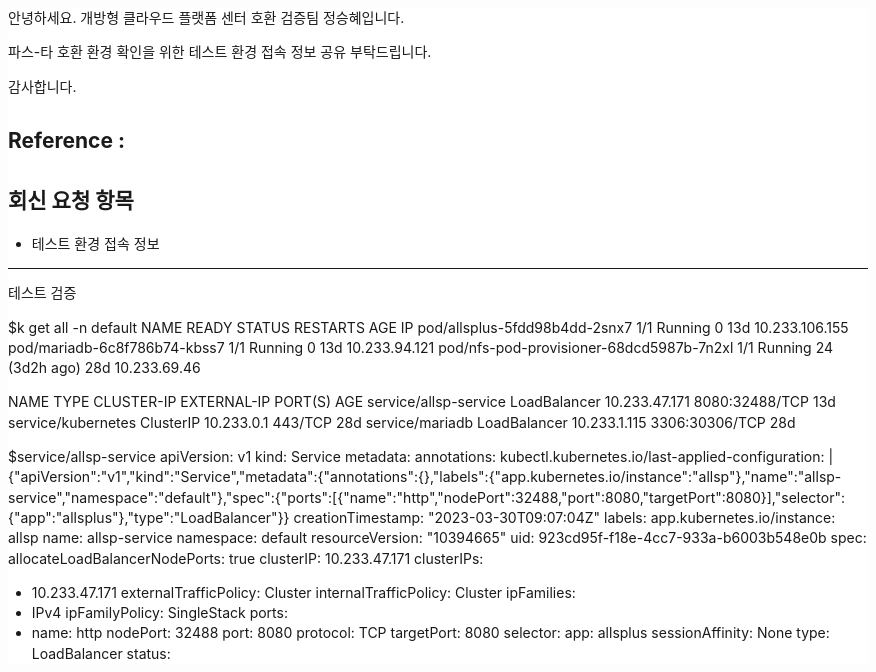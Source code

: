 안녕하세요.
개방형 클라우드 플랫폼 센터 호환 검증팀 정승혜입니다.

파스-타 호환 환경 확인을 위한 테스트 환경 접속 정보 공유 부탁드립니다.

감사합니다.


Reference :
----------------------------------------------------------------------------------------------------
## 회신 요청 항목
- 테스트 환경 접속 정보



---
테스트 검증

$k get all -n default
NAME                                       READY   STATUS    RESTARTS        AGE  IP
pod/allsplus-5fdd98b4dd-2snx7              1/1     Running   0               13d    10.233.106.155
pod/mariadb-6c8f786b74-kbss7               1/1     Running   0               13d    10.233.94.121
pod/nfs-pod-provisioner-68dcd5987b-7n2xl   1/1     Running   24 (3d2h ago)   28d    10.233.69.46

NAME                    TYPE           CLUSTER-IP      EXTERNAL-IP   PORT(S)          AGE
service/allsp-service   LoadBalancer   10.233.47.171   <pending>     8080:32488/TCP   13d
service/kubernetes      ClusterIP      10.233.0.1      <none>        443/TCP          28d
service/mariadb         LoadBalancer   10.233.1.115    <pending>     3306:30306/TCP   28d


$service/allsp-service 
apiVersion: v1
kind: Service
metadata:
  annotations:
    kubectl.kubernetes.io/last-applied-configuration: |
      {"apiVersion":"v1","kind":"Service","metadata":{"annotations":{},"labels":{"app.kubernetes.io/instance":"allsp"},"name":"allsp-service","namespace":"default"},"spec":{"ports":[{"name":"http","nodePort":32488,"port":8080,"targetPort":8080}],"selector":{"app":"allsplus"},"type":"LoadBalancer"}}
  creationTimestamp: "2023-03-30T09:07:04Z"
  labels:
    app.kubernetes.io/instance: allsp
  name: allsp-service
  namespace: default
  resourceVersion: "10394665"
  uid: 923cd95f-f18e-4cc7-933a-b6003b548e0b
spec:
  allocateLoadBalancerNodePorts: true
  clusterIP: 10.233.47.171
  clusterIPs:
  - 10.233.47.171
  externalTrafficPolicy: Cluster
  internalTrafficPolicy: Cluster
  ipFamilies:
  - IPv4
  ipFamilyPolicy: SingleStack
  ports:
  - name: http
    nodePort: 32488
    port: 8080
    protocol: TCP
    targetPort: 8080
  selector:
    app: allsplus
  sessionAffinity: None
  type: LoadBalancer
status: